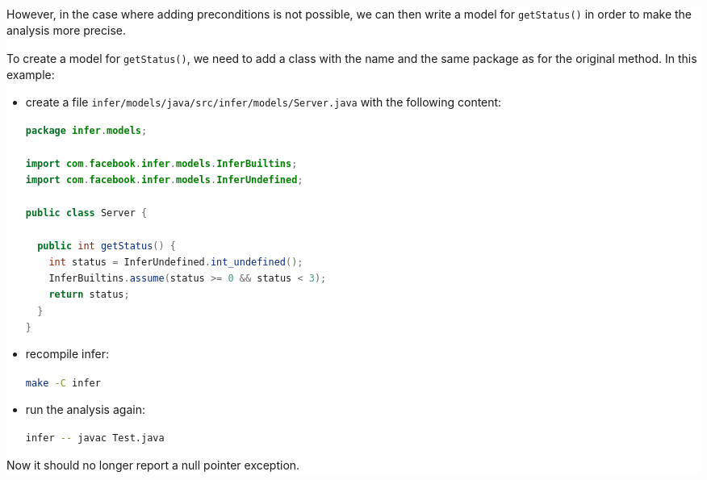 However, in the case where adding preconditions is not possible, we can then write a model for `getStatus()` in order to make the analysis more precise.

To create a model for `getStatus()`, we need to add a class with the name and the same package as for the original method. In this example:

- create a file `infer/models/java/src/infer/models/Server.java` with the following content:

    ```Java
    package infer.models;

    import com.facebook.infer.models.InferBuiltins;
    import com.facebook.infer.models.InferUndefined;

    public class Server {

      public int getStatus() {
        int status = InferUndefined.int_undefined();
        InferBuiltins.assume(status >= 0 && status < 3);
        return status;
      }
    }
    ```

- recompile infer:

    ```bash
    make -C infer
    ```

- run the analysis again:

    ```bash
    infer -- javac Test.java
    ```

Now it should no longer report a null pointer exception.
